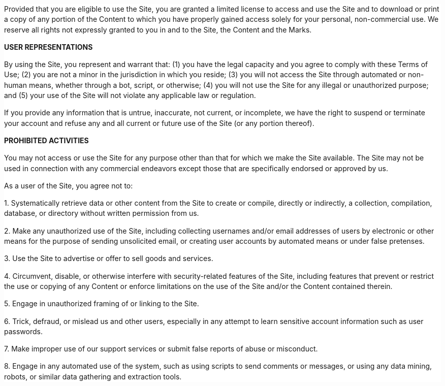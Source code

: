 Provided that you are eligible to use the Site, you are granted a
limited license to access and use the Site and to download or print a
copy of any portion of the Content to which you have properly gained
access solely for your personal, non-commercial use. We reserve all
rights not expressly granted to you in and to the Site, the Content and
the Marks.

**USER REPRESENTATIONS**

By using the Site, you represent and warrant that: (1) you have the
legal capacity and you agree to comply with these Terms of Use; (2) you
are not a minor in the jurisdiction in which you reside; (3) you will
not access the Site through automated or non-human means, whether
through a bot, script, or otherwise; (4) you will not use the Site for
any illegal or unauthorized purpose; and (5) your use of the Site will
not violate any applicable law or regulation.

If you provide any information that is untrue, inaccurate, not current,
or incomplete, we have the right to suspend or terminate your account
and refuse any and all current or future use of the Site (or any portion
thereof).

**PROHIBITED ACTIVITIES**

You may not access or use the Site for any purpose other than that for
which we make the Site available. The Site may not be used in connection
with any commercial endeavors except those that are specifically
endorsed or approved by us.

As a user of the Site, you agree not to:

1\. Systematically retrieve data or other content from the Site to create
or compile, directly or indirectly, a collection, compilation, database,
or directory without written permission from us.

2\. Make any unauthorized use of the Site, including collecting usernames
and/or email addresses of users by electronic or other means for the
purpose of sending unsolicited email, or creating user accounts by
automated means or under false pretenses.

3\. Use the Site to advertise or offer to sell goods and services.

4\. Circumvent, disable, or otherwise interfere with security-related
features of the Site, including features that prevent or restrict the
use or copying of any Content or enforce limitations on the use of the
Site and/or the Content contained therein.

5\. Engage in unauthorized framing of or linking to the Site.

6\. Trick, defraud, or mislead us and other users, especially in any
attempt to learn sensitive account information such as user passwords.

7\. Make improper use of our support services or submit false reports of
abuse or misconduct.

8\. Engage in any automated use of the system, such as using scripts to
send comments or messages, or using any data mining, robots, or similar
data gathering and extraction tools.
